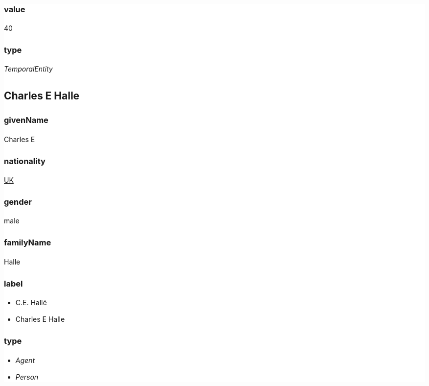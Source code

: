 ### value


40

### type


*TemporalEntity*

## Charles E Halle

### givenName


Charles E

### nationality


[UK](#UK)

### gender


male

### familyName


Halle

### label

 - C.E. Hallé

 - Charles E Halle

### type

 - *Agent*

 - *Person*
